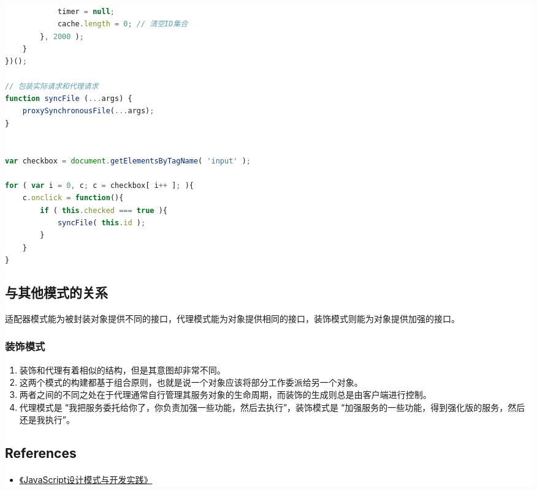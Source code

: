 ```js
            timer = null;
            cache.length = 0; // 清空ID集合
        }, 2000 );
    }
})();

// 包装实际请求和代理请求
function syncFile (...args) {
    proxySynchronousFile(...args);
}


var checkbox = document.getElementsByTagName( 'input' );

for ( var i = 0, c; c = checkbox[ i++ ]; ){
    c.onclick = function(){
        if ( this.checked === true ){
            syncFile( this.id );
        }
    }
}
```


## 与其他模式的关系
适配器模式能为被封装对象提供不同的接口，代理模式能为对象提供相同的接口，装饰模式则能为对象提供加强的接口。

### 装饰模式
1. 装饰和代理有着相似的结构，但是其意图却非常不同。 
2. 这两个模式的构建都基于组合原则，也就是说一个对象应该将部分工作委派给另一个对象。 
3. 两者之间的不同之处在于代理通常自行管理其服务对象的生命周期，而装饰的生成则总是由客户端进行控制。
4. 代理模式是 “我把服务委托给你了，你负责加强一些功能，然后去执行”，装饰模式是 “加强服务的一些功能，得到强化版的服务，然后还是我执行”。


## References
* [《JavaScript设计模式与开发实践》](https://book.douban.com/subject/26382780/)